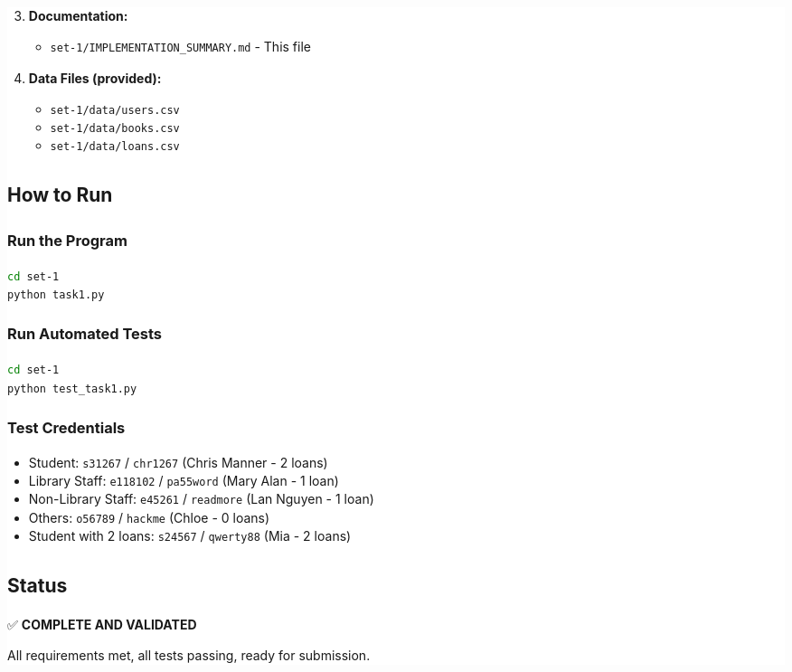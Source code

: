 3. **Documentation:**
   - `set-1/IMPLEMENTATION_SUMMARY.md` - This file

4. **Data Files (provided):**
   - `set-1/data/users.csv`
   - `set-1/data/books.csv`
   - `set-1/data/loans.csv`

## How to Run

### Run the Program
```bash
cd set-1
python task1.py
```

### Run Automated Tests
```bash
cd set-1
python test_task1.py
```

### Test Credentials
- Student: `s31267` / `chr1267` (Chris Manner - 2 loans)
- Library Staff: `e118102` / `pa55word` (Mary Alan - 1 loan)
- Non-Library Staff: `e45261` / `readmore` (Lan Nguyen - 1 loan)
- Others: `o56789` / `hackme` (Chloe - 0 loans)
- Student with 2 loans: `s24567` / `qwerty88` (Mia - 2 loans)

## Status
✅ **COMPLETE AND VALIDATED**

All requirements met, all tests passing, ready for submission.

